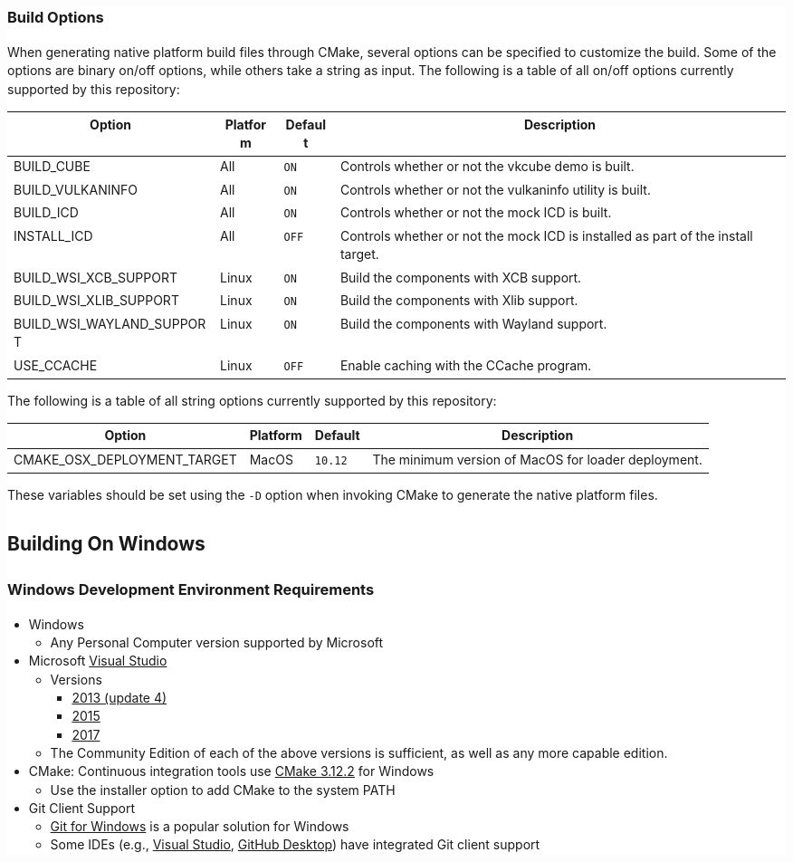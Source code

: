 
### Build Options

When generating native platform build files through CMake, several options can
be specified to customize the build. Some of the options are binary on/off
options, while others take a string as input. The following is a table of all
on/off options currently supported by this repository:

| Option | Platform | Default | Description |
| ------ | -------- | ------- | ----------- |
| BUILD_CUBE | All | `ON` | Controls whether or not the vkcube demo is built. |
| BUILD_VULKANINFO | All | `ON` | Controls whether or not the vulkaninfo utility is built. |
| BUILD_ICD | All | `ON` | Controls whether or not the mock ICD is built. |
| INSTALL_ICD | All | `OFF` | Controls whether or not the mock ICD is installed as part of the install target. |
| BUILD_WSI_XCB_SUPPORT | Linux | `ON` | Build the components with XCB support. |
| BUILD_WSI_XLIB_SUPPORT | Linux | `ON` | Build the components with Xlib support. |
| BUILD_WSI_WAYLAND_SUPPORT | Linux | `ON` | Build the components with Wayland support. |
| USE_CCACHE | Linux | `OFF` | Enable caching with the CCache program. |

The following is a table of all string options currently supported by this repository:

| Option | Platform | Default | Description |
| ------ | -------- | ------- | ----------- |
| CMAKE_OSX_DEPLOYMENT_TARGET | MacOS | `10.12` | The minimum version of MacOS for loader deployment. |

These variables should be set using the `-D` option when invoking CMake to
generate the native platform files.

## Building On Windows

### Windows Development Environment Requirements

- Windows
  - Any Personal Computer version supported by Microsoft
- Microsoft [Visual Studio](https://www.visualstudio.com/)
  - Versions
    - [2013 (update 4)](https://www.visualstudio.com/vs/older-downloads/)
    - [2015](https://www.visualstudio.com/vs/older-downloads/)
    - [2017](https://www.visualstudio.com/vs/downloads/)
  - The Community Edition of each of the above versions is sufficient, as
    well as any more capable edition.
- CMake: Continuous integration tools use [CMake 3.12.2](https://github.com/Kitware/CMake/releases/tag/v3.12.2) for Windows
  - Use the installer option to add CMake to the system PATH
- Git Client Support
  - [Git for Windows](http://git-scm.com/download/win) is a popular solution
    for Windows
  - Some IDEs (e.g., [Visual Studio](https://www.visualstudio.com/),
    [GitHub Desktop](https://desktop.github.com/)) have integrated
    Git client support
